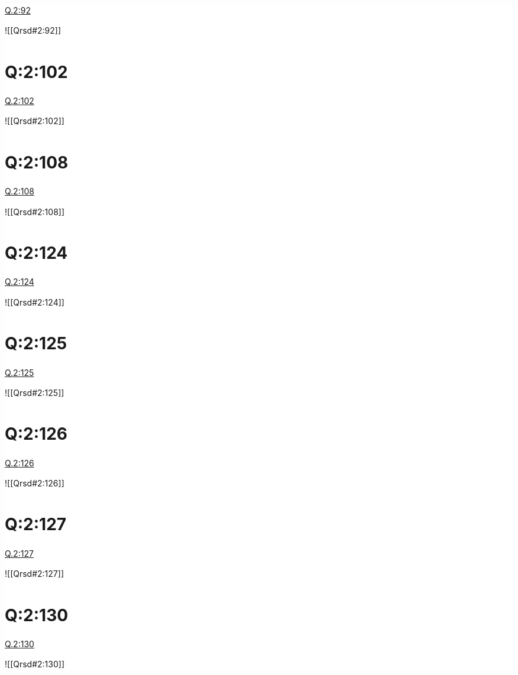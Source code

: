 [Q.2:92](https://quran.com/2:92/tafsirs/ar-tafsir-al-tabari)

![[Qrsd#2:92]]

# Q:2:102

[Q.2:102](https://quran.com/2:102/tafsirs/ar-tafsir-al-tabari)

![[Qrsd#2:102]]

# Q:2:108

[Q.2:108](https://quran.com/2:108/tafsirs/ar-tafsir-al-tabari)

![[Qrsd#2:108]]

# Q:2:124

[Q.2:124](https://quran.com/2:124/tafsirs/ar-tafsir-al-tabari)

![[Qrsd#2:124]]

# Q:2:125

[Q.2:125](https://quran.com/2:125/tafsirs/ar-tafsir-al-tabari)

![[Qrsd#2:125]]

# Q:2:126

[Q.2:126](https://quran.com/2:126/tafsirs/ar-tafsir-al-tabari)

![[Qrsd#2:126]]

# Q:2:127

[Q.2:127](https://quran.com/2:127/tafsirs/ar-tafsir-al-tabari)

![[Qrsd#2:127]]

# Q:2:130

[Q.2:130](https://quran.com/2:130/tafsirs/ar-tafsir-al-tabari)

![[Qrsd#2:130]]
